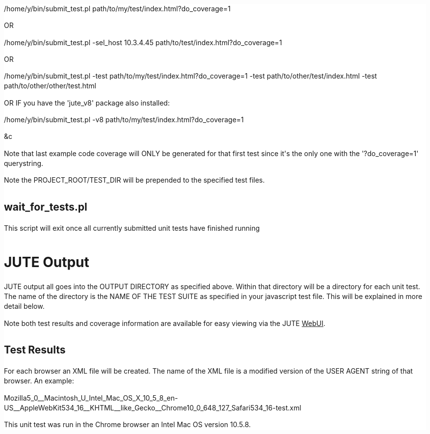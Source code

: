<verbatim>
/home/y/bin/submit_test.pl path/to/my/test/index.html?do_coverage=1
</verbatim>

OR

<verbatim>
/home/y/bin/submit_test.pl -sel_host 10.3.4.45 path/to/test/index.html?do_coverage=1
</verbatim>

OR

<verbatim>
/home/y/bin/submit_test.pl -test path/to/my/test/index.html?do_coverage=1 -test path/to/other/test/index.html -test path/to/other/other/test.html
</verbatim>

OR IF you have the 'jute_v8' package also installed:

<verbatim>
/home/y/bin/submit_test.pl -v8 path/to/my/test/index.html?do_coverage=1
</verbatim>

&c

Note that last example code coverage will ONLY be generated for that first test since it's the only one with the '?do_coverage=1' querystring.

Note the PROJECT_ROOT/TEST_DIR will be prepended to the specified test files.


wait_for_tests.pl
------------------

This script will exit once all currently submitted unit tests have finished running


JUTE Output
============

JUTE output all goes into the OUTPUT DIRECTORY as specified above.  Within that directory will be a directory for each unit test.  The name of the directory is the NAME OF THE TEST SUITE as specified in your javascript test file.  This will be explained in more detail below.

Note both test results and coverage information are available for easy viewing via the JUTE [WebUI](WebUI.html).


Test Results
-------------

For each browser an XML file will be created.  The name of the XML file is a modified version of the USER AGENT string of that browser.  An example:

<verbatim>
Mozilla5_0__Macintosh_U_Intel_Mac_OS_X_10_5_8_en-US__AppleWebKit534_16__KHTML__like_Gecko__Chrome10_0_648_127_Safari534_16-test.xml
</verbatim>

This unit test was run in the Chrome browser an Intel Mac OS version 10.5.8.
